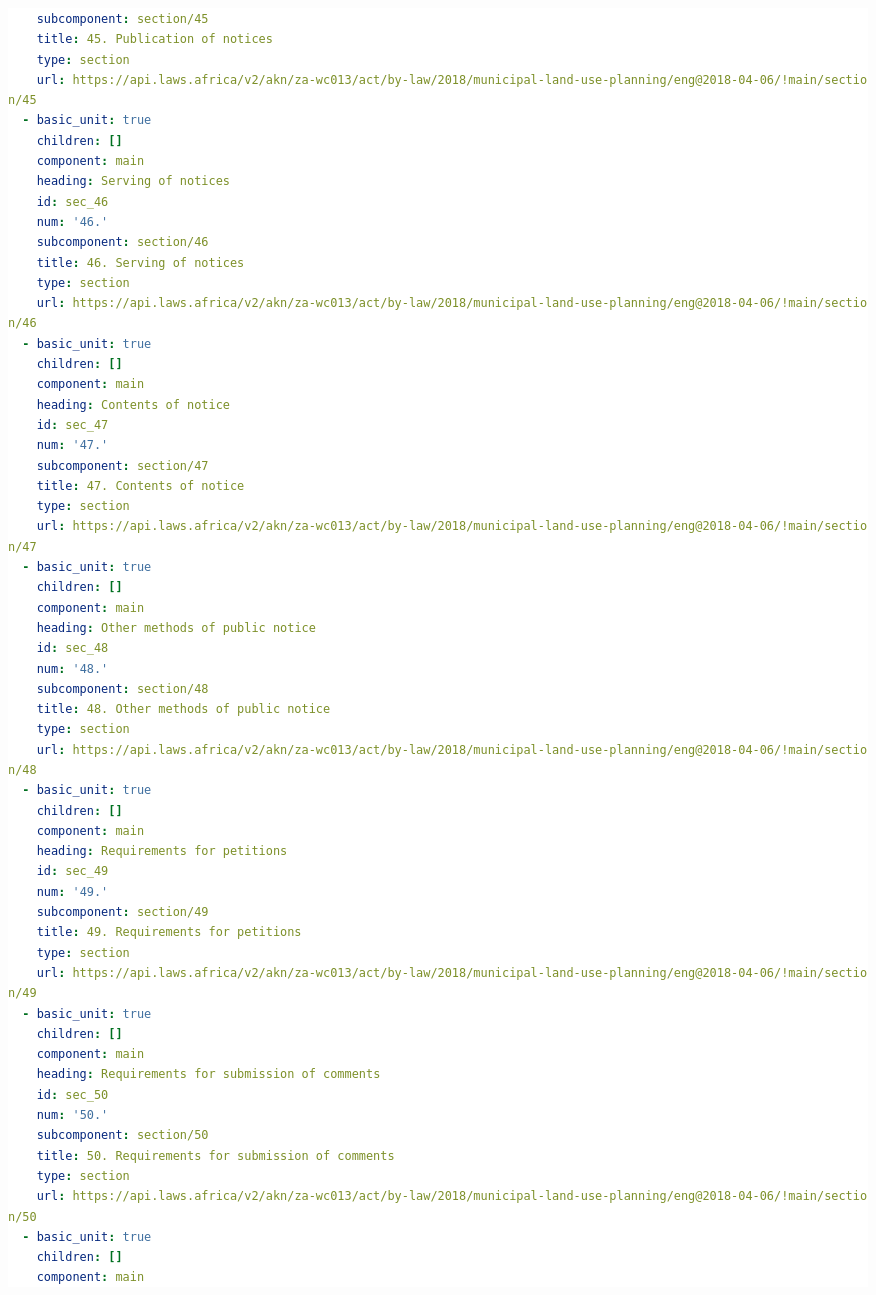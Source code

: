```yaml
    subcomponent: section/45
    title: 45. Publication of notices
    type: section
    url: https://api.laws.africa/v2/akn/za-wc013/act/by-law/2018/municipal-land-use-planning/eng@2018-04-06/!main/section/45
  - basic_unit: true
    children: []
    component: main
    heading: Serving of notices
    id: sec_46
    num: '46.'
    subcomponent: section/46
    title: 46. Serving of notices
    type: section
    url: https://api.laws.africa/v2/akn/za-wc013/act/by-law/2018/municipal-land-use-planning/eng@2018-04-06/!main/section/46
  - basic_unit: true
    children: []
    component: main
    heading: Contents of notice
    id: sec_47
    num: '47.'
    subcomponent: section/47
    title: 47. Contents of notice
    type: section
    url: https://api.laws.africa/v2/akn/za-wc013/act/by-law/2018/municipal-land-use-planning/eng@2018-04-06/!main/section/47
  - basic_unit: true
    children: []
    component: main
    heading: Other methods of public notice
    id: sec_48
    num: '48.'
    subcomponent: section/48
    title: 48. Other methods of public notice
    type: section
    url: https://api.laws.africa/v2/akn/za-wc013/act/by-law/2018/municipal-land-use-planning/eng@2018-04-06/!main/section/48
  - basic_unit: true
    children: []
    component: main
    heading: Requirements for petitions
    id: sec_49
    num: '49.'
    subcomponent: section/49
    title: 49. Requirements for petitions
    type: section
    url: https://api.laws.africa/v2/akn/za-wc013/act/by-law/2018/municipal-land-use-planning/eng@2018-04-06/!main/section/49
  - basic_unit: true
    children: []
    component: main
    heading: Requirements for submission of comments
    id: sec_50
    num: '50.'
    subcomponent: section/50
    title: 50. Requirements for submission of comments
    type: section
    url: https://api.laws.africa/v2/akn/za-wc013/act/by-law/2018/municipal-land-use-planning/eng@2018-04-06/!main/section/50
  - basic_unit: true
    children: []
    component: main
```